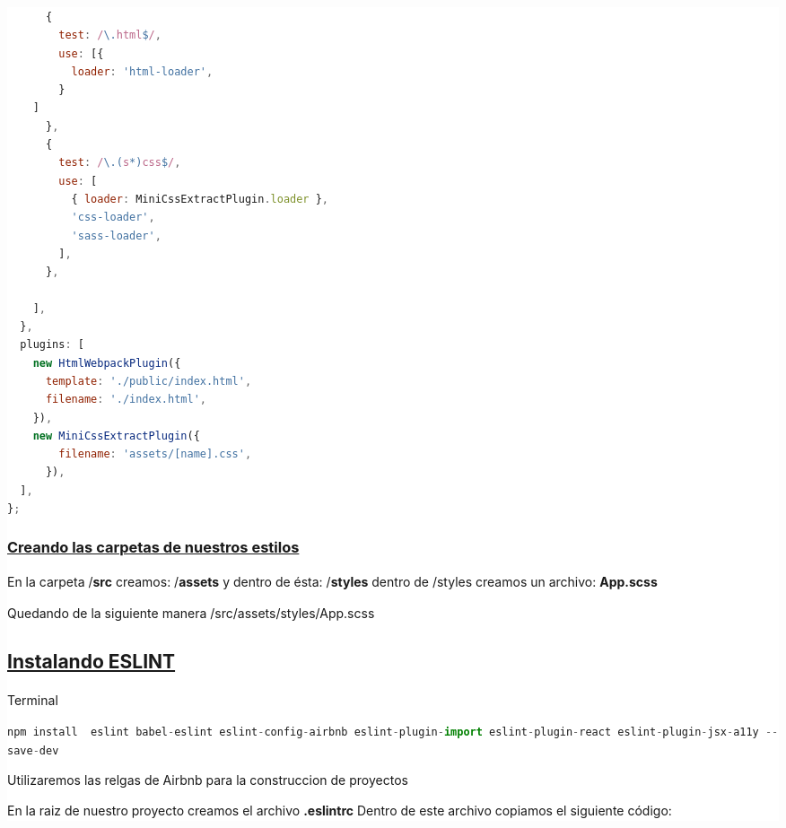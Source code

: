 ```javascript 
      {
        test: /\.html$/,
        use: [{
          loader: 'html-loader',
        }
    ]
      },
      {
        test: /\.(s*)css$/,
        use: [
          { loader: MiniCssExtractPlugin.loader },
          'css-loader',
          'sass-loader',
        ],
      }, 
      
    ],
  },
  plugins: [
    new HtmlWebpackPlugin({
      template: './public/index.html',
      filename: './index.html',
    }),
    new MiniCssExtractPlugin({
        filename: 'assets/[name].css',
      }),
  ],
};


```
### [Creando las carpetas de nuestros estilos](link)
En la carpeta /**src** creamos:
/**assets** y dentro de ésta:
/**styles**
dentro de /styles creamos un archivo:
**App.scss**

Quedando de la siguiente manera
/src/assets/styles/App.scss

## [Instalando ESLINT](link)

Terminal
```javascript 
npm install  eslint babel-eslint eslint-config-airbnb eslint-plugin-import eslint-plugin-react eslint-plugin-jsx-a11y --save-dev
```
Utilizaremos las relgas de Airbnb para la construccion de proyectos

En la raiz de nuestro proyecto creamos el archivo **.eslintrc**
Dentro de este archivo copiamos el siguiente código:
